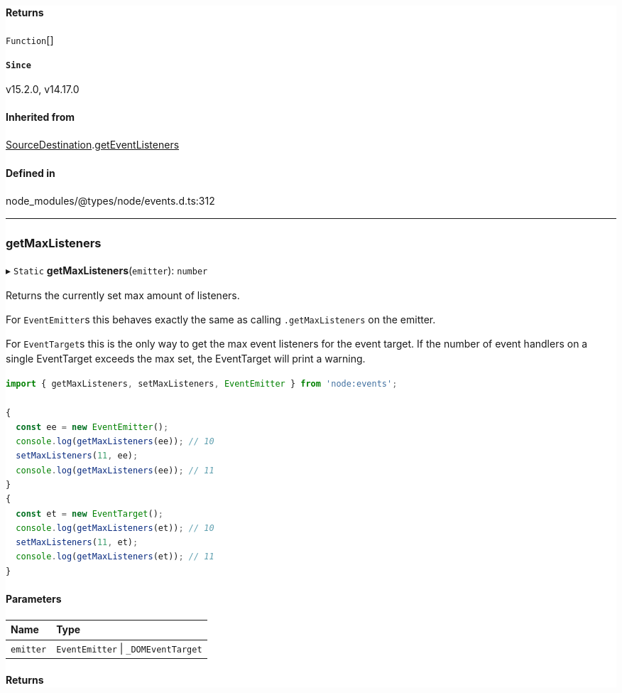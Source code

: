 #### Returns

`Function`[]

**`Since`**

v15.2.0, v14.17.0

#### Inherited from

[SourceDestination](sourceDestination.SourceDestination.md).[getEventListeners](sourceDestination.SourceDestination.md#geteventlisteners)

#### Defined in

node_modules/@types/node/events.d.ts:312

___

### getMaxListeners

▸ `Static` **getMaxListeners**(`emitter`): `number`

Returns the currently set max amount of listeners.

For `EventEmitter`s this behaves exactly the same as calling `.getMaxListeners` on
the emitter.

For `EventTarget`s this is the only way to get the max event listeners for the
event target. If the number of event handlers on a single EventTarget exceeds
the max set, the EventTarget will print a warning.

```js
import { getMaxListeners, setMaxListeners, EventEmitter } from 'node:events';

{
  const ee = new EventEmitter();
  console.log(getMaxListeners(ee)); // 10
  setMaxListeners(11, ee);
  console.log(getMaxListeners(ee)); // 11
}
{
  const et = new EventTarget();
  console.log(getMaxListeners(et)); // 10
  setMaxListeners(11, et);
  console.log(getMaxListeners(et)); // 11
}
```

#### Parameters

| Name | Type |
| :------ | :------ |
| `emitter` | `EventEmitter` \| `_DOMEventTarget` |

#### Returns

